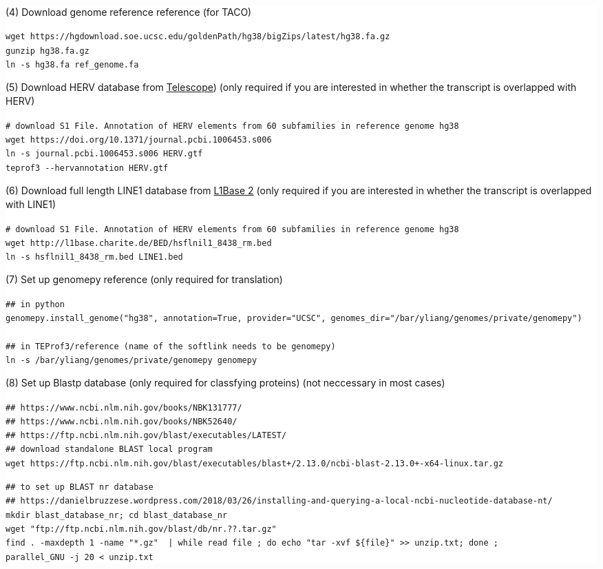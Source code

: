 (4) Download genome reference reference (for TACO)

```
wget https://hgdownload.soe.ucsc.edu/goldenPath/hg38/bigZips/latest/hg38.fa.gz
gunzip hg38.fa.gz
ln -s hg38.fa ref_genome.fa
```

(5) Download HERV database from [Telescope](https://journals.plos.org/ploscompbiol/article?id=10.1371/journal.pcbi.1006453#sec019)) (only required if you are interested in whether the transcript is overlapped with HERV)

```
# download S1 File. Annotation of HERV elements from 60 subfamilies in reference genome hg38
wget https://doi.org/10.1371/journal.pcbi.1006453.s006
ln -s journal.pcbi.1006453.s006 HERV.gtf
teprof3 --hervannotation HERV.gtf
```

(6) Download full length LINE1 database from [L1Base 2](http://l1base.charite.de/l1base.php) (only required if you are interested in whether the transcript is overlapped with LINE1)

```
# download S1 File. Annotation of HERV elements from 60 subfamilies in reference genome hg38
wget http://l1base.charite.de/BED/hsflnil1_8438_rm.bed
ln -s hsflnil1_8438_rm.bed LINE1.bed
```

(7) Set up genomepy reference (only required for translation)

```
## in python
genomepy.install_genome("hg38", annotation=True, provider="UCSC", genomes_dir="/bar/yliang/genomes/private/genomepy")

## in TEProf3/reference (name of the softlink needs to be genomepy)
ln -s /bar/yliang/genomes/private/genomepy genomepy
```
(8) Set up Blastp database (only required for classfying proteins) (not neccessary in most cases)

```
## https://www.ncbi.nlm.nih.gov/books/NBK131777/
## https://www.ncbi.nlm.nih.gov/books/NBK52640/
## https://ftp.ncbi.nlm.nih.gov/blast/executables/LATEST/
## download standalone BLAST local program
wget https://ftp.ncbi.nlm.nih.gov/blast/executables/blast+/2.13.0/ncbi-blast-2.13.0+-x64-linux.tar.gz
```

```
## to set up BLAST nr database
## https://danielbruzzese.wordpress.com/2018/03/26/installing-and-querying-a-local-ncbi-nucleotide-database-nt/
mkdir blast_database_nr; cd blast_database_nr
wget "ftp://ftp.ncbi.nlm.nih.gov/blast/db/nr.??.tar.gz"
find . -maxdepth 1 -name "*.gz"  | while read file ; do echo "tar -xvf ${file}" >> unzip.txt; done ;
parallel_GNU -j 20 < unzip.txt
```
